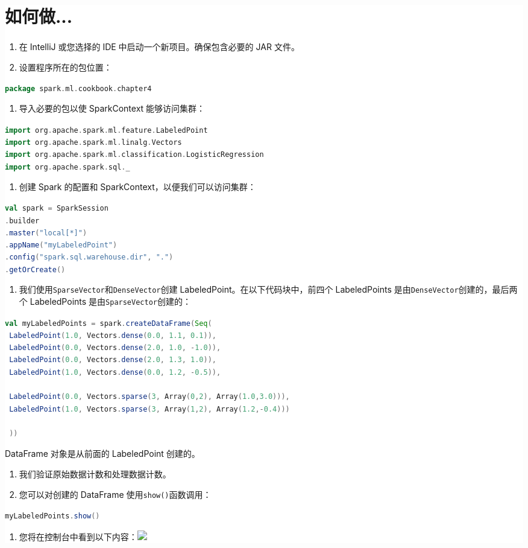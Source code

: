 # 如何做...

1.  在 IntelliJ 或您选择的 IDE 中启动一个新项目。确保包含必要的 JAR 文件。

1.  设置程序所在的包位置：

```scala
package spark.ml.cookbook.chapter4
```

1.  导入必要的包以使 SparkContext 能够访问集群：

```scala
import org.apache.spark.ml.feature.LabeledPoint
import org.apache.spark.ml.linalg.Vectors
import org.apache.spark.ml.classification.LogisticRegression
import org.apache.spark.sql._

```

1.  创建 Spark 的配置和 SparkContext，以便我们可以访问集群：

```scala
val spark = SparkSession
.builder
.master("local[*]")
.appName("myLabeledPoint")
.config("spark.sql.warehouse.dir", ".")
.getOrCreate()
```

1.  我们使用`SparseVector`和`DenseVector`创建 LabeledPoint。在以下代码块中，前四个 LabeledPoints 是由`DenseVector`创建的，最后两个 LabeledPoints 是由`SparseVector`创建的：

```scala
val myLabeledPoints = spark.createDataFrame(Seq(
 LabeledPoint(1.0, Vectors.dense(0.0, 1.1, 0.1)),
 LabeledPoint(0.0, Vectors.dense(2.0, 1.0, -1.0)),
 LabeledPoint(0.0, Vectors.dense(2.0, 1.3, 1.0)),
 LabeledPoint(1.0, Vectors.dense(0.0, 1.2, -0.5)),

 LabeledPoint(0.0, Vectors.sparse(3, Array(0,2), Array(1.0,3.0))),
 LabeledPoint(1.0, Vectors.sparse(3, Array(1,2), Array(1.2,-0.4)))

 ))
```

DataFrame 对象是从前面的 LabeledPoint 创建的。

1.  我们验证原始数据计数和处理数据计数。

1.  您可以对创建的 DataFrame 使用`show()`函数调用：

```scala
myLabeledPoints.show()
```

1.  您将在控制台中看到以下内容：![](https://github.com/OpenDocCN/freelearn-bigdata-zh/raw/master/docs/spark-2x-ml-cb/img/00092.jpeg)
